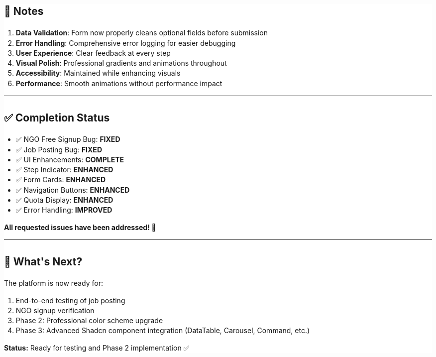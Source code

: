 ## 📝 Notes

1. **Data Validation**: Form now properly cleans optional fields before submission
2. **Error Handling**: Comprehensive error logging for easier debugging
3. **User Experience**: Clear feedback at every step
4. **Visual Polish**: Professional gradients and animations throughout
5. **Accessibility**: Maintained while enhancing visuals
6. **Performance**: Smooth animations without performance impact

---

## ✅ Completion Status

- ✅ NGO Free Signup Bug: **FIXED**
- ✅ Job Posting Bug: **FIXED**
- ✅ UI Enhancements: **COMPLETE**
- ✅ Step Indicator: **ENHANCED**
- ✅ Form Cards: **ENHANCED**
- ✅ Navigation Buttons: **ENHANCED**
- ✅ Quota Display: **ENHANCED**
- ✅ Error Handling: **IMPROVED**

**All requested issues have been addressed! 🎉**

---

## 🔄 What's Next?

The platform is now ready for:
1. End-to-end testing of job posting
2. NGO signup verification
3. Phase 2: Professional color scheme upgrade
4. Phase 3: Advanced Shadcn component integration (DataTable, Carousel, Command, etc.)

**Status:** Ready for testing and Phase 2 implementation ✅
